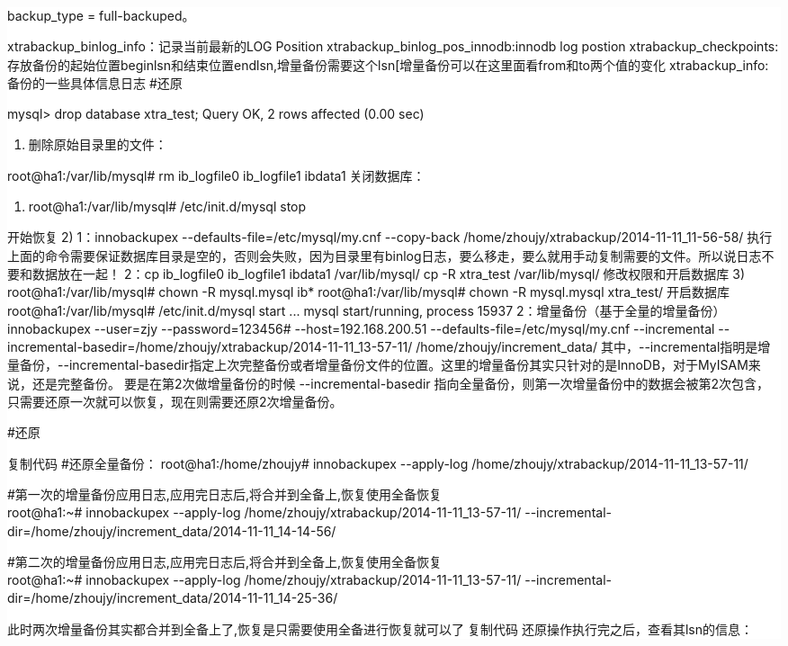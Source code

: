backup_type = full-backuped。

 

xtrabackup_binlog_info：记录当前最新的LOG Position
xtrabackup_binlog_pos_innodb:innodb log postion
xtrabackup_checkpoints: 存放备份的起始位置beginlsn和结束位置endlsn,增量备份需要这个lsn[增量备份可以在这里面看from和to两个值的变化
xtrabackup_info:备份的一些具体信息日志
     #还原

mysql> drop database xtra_test;
Query OK, 2 rows affected (0.00 sec)
1) 删除原始目录里的文件：

root@ha1:/var/lib/mysql# rm ib_logfile0 ib_logfile1 ibdata1
关闭数据库：
1) root@ha1:/var/lib/mysql# /etc/init.d/mysql stop

开始恢复
2) 1：innobackupex --defaults-file=/etc/mysql/my.cnf --copy-back /home/zhoujy/xtrabackup/2014-11-11_11-56-58/
   执行上面的命令需要保证数据库目录是空的，否则会失败，因为目录里有binlog日志，要么移走，要么就用手动复制需要的文件。所以说日志不要和数据放在一起！
   2：cp ib_logfile0 ib_logfile1 ibdata1 /var/lib/mysql/
      cp -R xtra_test /var/lib/mysql/
修改权限和开启数据库
3)  root@ha1:/var/lib/mysql# chown -R mysql.mysql ib*
    root@ha1:/var/lib/mysql# chown -R mysql.mysql xtra_test/
开启数据库
    root@ha1:/var/lib/mysql# /etc/init.d/mysql start
    ...
    mysql start/running, process 15937
2：增量备份（基于全量的增量备份）
innobackupex --user=zjy --password=123456# --host=192.168.200.51 --defaults-file=/etc/mysql/my.cnf --incremental --incremental-basedir=/home/zhoujy/xtrabackup/2014-11-11_13-57-11/  /home/zhoujy/increment_data/
   其中，--incremental指明是增量备份，--incremental-basedir指定上次完整备份或者增量备份文件的位置。这里的增量备份其实只针对的是InnoDB，对于MyISAM来说，还是完整备份。
要是在第2次做增量备份的时候 --incremental-basedir 指向全量备份，则第一次增量备份中的数据会被第2次包含，只需要还原一次就可以恢复，现在则需要还原2次增量备份。

#还原

复制代码
#还原全量备份：
root@ha1:/home/zhoujy# innobackupex --apply-log /home/zhoujy/xtrabackup/2014-11-11_13-57-11/

#第一次的增量备份应用日志,应用完日志后,将合并到全备上,恢复使用全备恢复  
root@ha1:~# innobackupex --apply-log /home/zhoujy/xtrabackup/2014-11-11_13-57-11/ --incremental-dir=/home/zhoujy/increment_data/2014-11-11_14-14-56/

#第二次的增量备份应用日志,应用完日志后,将合并到全备上,恢复使用全备恢复  
root@ha1:~# innobackupex --apply-log /home/zhoujy/xtrabackup/2014-11-11_13-57-11/ --incremental-dir=/home/zhoujy/increment_data/2014-11-11_14-25-36/

此时两次增量备份其实都合并到全备上了,恢复是只需要使用全备进行恢复就可以了
复制代码
还原操作执行完之后，查看其lsn的信息：
